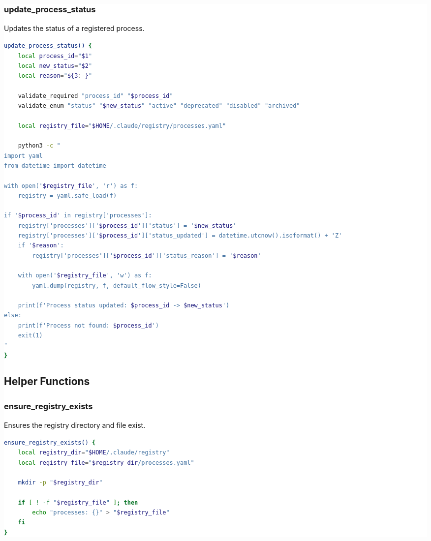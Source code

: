 ### update_process_status
Updates the status of a registered process.

```bash
update_process_status() {
    local process_id="$1"
    local new_status="$2"
    local reason="${3:-}"
    
    validate_required "process_id" "$process_id"
    validate_enum "status" "$new_status" "active" "deprecated" "disabled" "archived"
    
    local registry_file="$HOME/.claude/registry/processes.yaml"
    
    python3 -c "
import yaml
from datetime import datetime

with open('$registry_file', 'r') as f:
    registry = yaml.safe_load(f)

if '$process_id' in registry['processes']:
    registry['processes']['$process_id']['status'] = '$new_status'
    registry['processes']['$process_id']['status_updated'] = datetime.utcnow().isoformat() + 'Z'
    if '$reason':
        registry['processes']['$process_id']['status_reason'] = '$reason'
    
    with open('$registry_file', 'w') as f:
        yaml.dump(registry, f, default_flow_style=False)
    
    print(f'Process status updated: $process_id -> $new_status')
else:
    print(f'Process not found: $process_id')
    exit(1)
"
}
```

## Helper Functions

### ensure_registry_exists
Ensures the registry directory and file exist.

```bash
ensure_registry_exists() {
    local registry_dir="$HOME/.claude/registry"
    local registry_file="$registry_dir/processes.yaml"
    
    mkdir -p "$registry_dir"
    
    if [ ! -f "$registry_file" ]; then
        echo "processes: {}" > "$registry_file"
    fi
}
```
